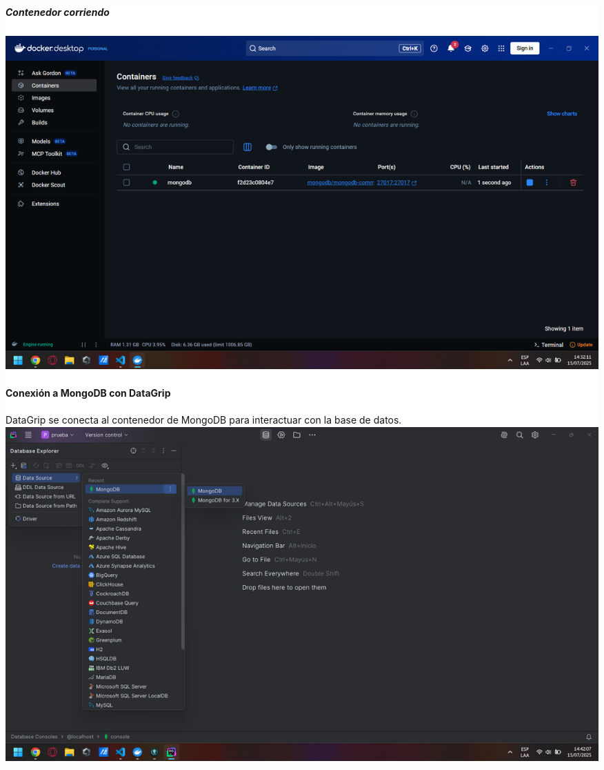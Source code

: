 ##### Contenedor corriendo
![Docker running](img/docker-running.png)

#### Conexión a MongoDB con DataGrip
DataGrip se conecta al contenedor de MongoDB para interactuar con la base de datos.
![Seleccionando MongoDB como Data Source en DataGrip](img/datagrip-datasource.png)
